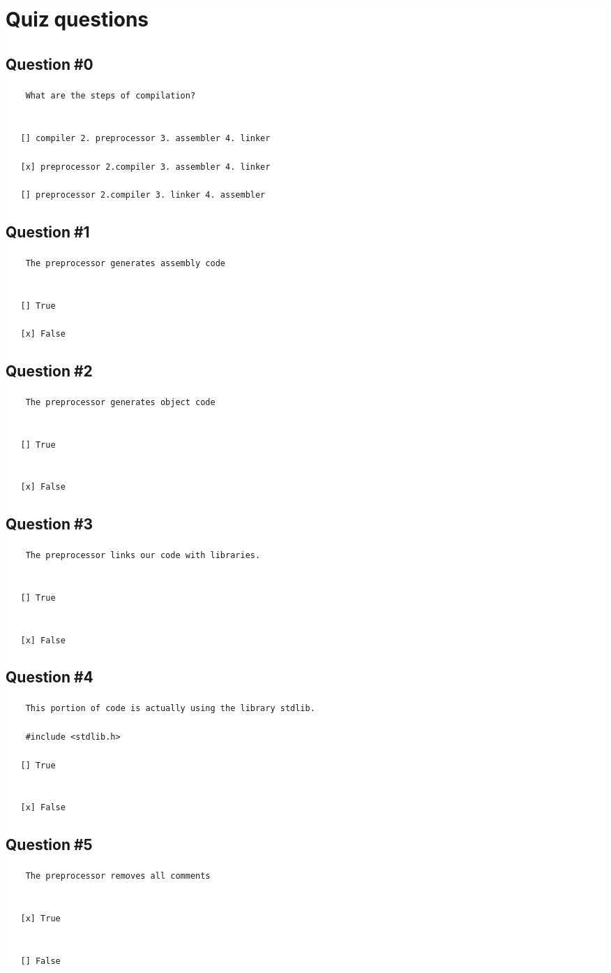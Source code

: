 # Quiz questions
   ## Question #0
        What are the steps of compilation?


       [] compiler 2. preprocessor 3. assembler 4. linker

       [x] preprocessor 2.compiler 3. assembler 4. linker

       [] preprocessor 2.compiler 3. linker 4. assembler
    
   ## Question #1
        The preprocessor generates assembly code


       [] True

       [x] False

   ## Question #2
        The preprocessor generates object code


       [] True


       [x] False

   ## Question #3
        The preprocessor links our code with libraries.


       [] True


       [x] False

   ## Question #4
        This portion of code is actually using the library stdlib.

        #include <stdlib.h>

       [] True


       [x] False

   ## Question #5
        The preprocessor removes all comments


       [x] True


       [] False
